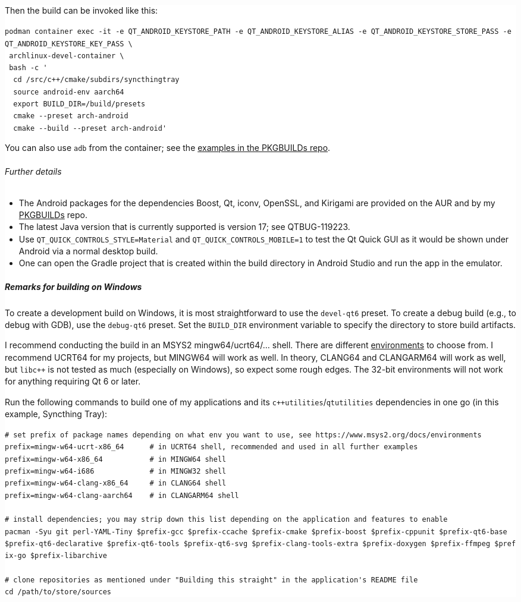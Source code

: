 
Then the build can be invoked like this:

```
podman container exec -it -e QT_ANDROID_KEYSTORE_PATH -e QT_ANDROID_KEYSTORE_ALIAS -e QT_ANDROID_KEYSTORE_STORE_PASS -e QT_ANDROID_KEYSTORE_KEY_PASS \
 archlinux-devel-container \
 bash -c '
  cd /src/c++/cmake/subdirs/syncthingtray
  source android-env aarch64
  export BUILD_DIR=/build/presets
  cmake --preset arch-android
  cmake --build --preset arch-android'
```

You can also use `adb` from the container; see the
[examples in the PKGBUILDs repo](https://github.com/Martchus/PKGBUILDs/blob/master/README.md#deploydebug-android-package-using-tooling-from-android-sdk-package).

###### Further details
* The Android packages for the dependencies Boost, Qt, iconv, OpenSSL, and Kirigami are provided on the AUR and
  by my [PKGBUILDs](http://github.com/Martchus/PKGBUILDs) repo.
* The latest Java version that is currently supported is version 17; see QTBUG-119223.
* Use `QT_QUICK_CONTROLS_STYLE=Material` and `QT_QUICK_CONTROLS_MOBILE=1` to test the Qt Quick GUI as it would
  be shown under Android via a normal desktop build.
* One can open the Gradle project that is created within the build directory in Android Studio and run the app in
  the emulator.

##### Remarks for building on Windows
To create a development build on Windows, it is most straightforward to use the `devel-qt6` preset. To create
a debug build (e.g., to debug with GDB), use the `debug-qt6` preset. Set the `BUILD_DIR` environment variable to
specify the directory to store build artifacts.

I recommend conducting the build in an MSYS2 mingw64/ucrt64/… shell. There are different
[environments](https://www.msys2.org/docs/environments) to choose from. I recommend UCRT64 for my projects,
but MINGW64 will work as well. In theory, CLANG64 and CLANGARM64 will work as well, but `libc++` is not tested as
much (especially on Windows), so expect some rough edges. The 32-bit environments will not work for anything
requiring Qt 6 or later.

Run the following commands to build one of my applications and its `c++utilities`/`qtutilities` dependencies
in one go (in this example, Syncthing Tray):
```
# set prefix of package names depending on what env you want to use, see https://www.msys2.org/docs/environments
prefix=mingw-w64-ucrt-x86_64      # in UCRT64 shell, recommended and used in all further examples
prefix=mingw-w64-x86_64           # in MINGW64 shell
prefix=mingw-w64-i686             # in MINGW32 shell
prefix=mingw-w64-clang-x86_64     # in CLANG64 shell
prefix=mingw-w64-clang-aarch64    # in CLANGARM64 shell

# install dependencies; you may strip down this list depending on the application and features to enable
pacman -Syu git perl-YAML-Tiny $prefix-gcc $prefix-ccache $prefix-cmake $prefix-boost $prefix-cppunit $prefix-qt6-base $prefix-qt6-declarative $prefix-qt6-tools $prefix-qt6-svg $prefix-clang-tools-extra $prefix-doxygen $prefix-ffmpeg $prefix-go $prefix-libarchive

# clone repositories as mentioned under "Building this straight" in the application's README file
cd /path/to/store/sources
```